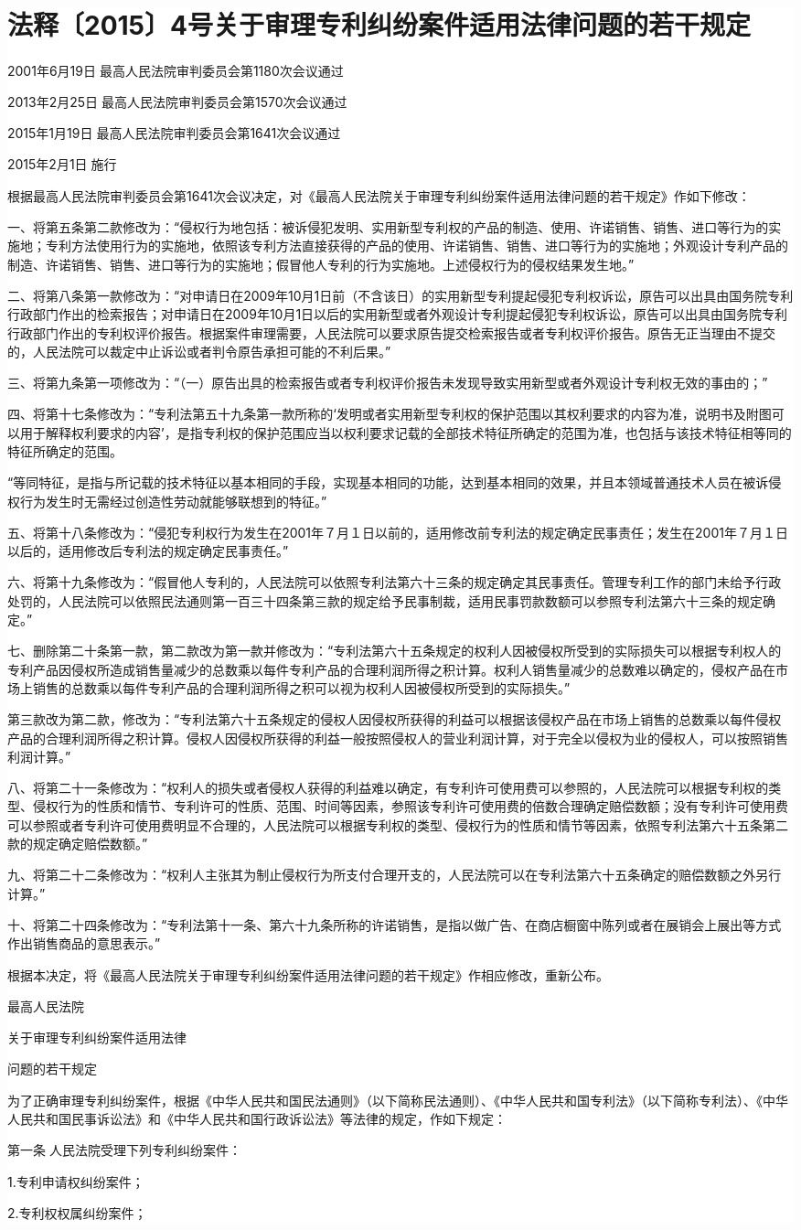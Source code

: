# 法释〔2015〕4号关于审理专利纠纷案件适用法律问题的若干规定

2001年6月19日 最高人民法院审判委员会第1180次会议通过

2013年2月25日 最高人民法院审判委员会第1570次会议通过

2015年1月19日 最高人民法院审判委员会第1641次会议通过

2015年2月1日 施行



根据最高人民法院审判委员会第1641次会议决定，对《最高人民法院关于审理专利纠纷案件适用法律问题的若干规定》作如下修改：

一、将第五条第二款修改为：“侵权行为地包括：被诉侵犯发明、实用新型专利权的产品的制造、使用、许诺销售、销售、进口等行为的实施地；专利方法使用行为的实施地，依照该专利方法直接获得的产品的使用、许诺销售、销售、进口等行为的实施地；外观设计专利产品的制造、许诺销售、销售、进口等行为的实施地；假冒他人专利的行为实施地。上述侵权行为的侵权结果发生地。”

二、将第八条第一款修改为：“对申请日在2009年10月1日前（不含该日）的实用新型专利提起侵犯专利权诉讼，原告可以出具由国务院专利行政部门作出的检索报告；对申请日在2009年10月1日以后的实用新型或者外观设计专利提起侵犯专利权诉讼，原告可以出具由国务院专利行政部门作出的专利权评价报告。根据案件审理需要，人民法院可以要求原告提交检索报告或者专利权评价报告。原告无正当理由不提交的，人民法院可以裁定中止诉讼或者判令原告承担可能的不利后果。”

三、将第九条第一项修改为：“（一）原告出具的检索报告或者专利权评价报告未发现导致实用新型或者外观设计专利权无效的事由的；”

四、将第十七条修改为：“专利法第五十九条第一款所称的‘发明或者实用新型专利权的保护范围以其权利要求的内容为准，说明书及附图可以用于解释权利要求的内容’，是指专利权的保护范围应当以权利要求记载的全部技术特征所确定的范围为准，也包括与该技术特征相等同的特征所确定的范围。

“等同特征，是指与所记载的技术特征以基本相同的手段，实现基本相同的功能，达到基本相同的效果，并且本领域普通技术人员在被诉侵权行为发生时无需经过创造性劳动就能够联想到的特征。”

五、将第十八条修改为：“侵犯专利权行为发生在2001年７月１日以前的，适用修改前专利法的规定确定民事责任；发生在2001年７月１日以后的，适用修改后专利法的规定确定民事责任。”

六、将第十九条修改为：“假冒他人专利的，人民法院可以依照专利法第六十三条的规定确定其民事责任。管理专利工作的部门未给予行政处罚的，人民法院可以依照民法通则第一百三十四条第三款的规定给予民事制裁，适用民事罚款数额可以参照专利法第六十三条的规定确定。”

七、删除第二十条第一款，第二款改为第一款并修改为：“专利法第六十五条规定的权利人因被侵权所受到的实际损失可以根据专利权人的专利产品因侵权所造成销售量减少的总数乘以每件专利产品的合理利润所得之积计算。权利人销售量减少的总数难以确定的，侵权产品在市场上销售的总数乘以每件专利产品的合理利润所得之积可以视为权利人因被侵权所受到的实际损失。”

第三款改为第二款，修改为：“专利法第六十五条规定的侵权人因侵权所获得的利益可以根据该侵权产品在市场上销售的总数乘以每件侵权产品的合理利润所得之积计算。侵权人因侵权所获得的利益一般按照侵权人的营业利润计算，对于完全以侵权为业的侵权人，可以按照销售利润计算。”

八、将第二十一条修改为：“权利人的损失或者侵权人获得的利益难以确定，有专利许可使用费可以参照的，人民法院可以根据专利权的类型、侵权行为的性质和情节、专利许可的性质、范围、时间等因素，参照该专利许可使用费的倍数合理确定赔偿数额；没有专利许可使用费可以参照或者专利许可使用费明显不合理的，人民法院可以根据专利权的类型、侵权行为的性质和情节等因素，依照专利法第六十五条第二款的规定确定赔偿数额。”

九、将第二十二条修改为：“权利人主张其为制止侵权行为所支付合理开支的，人民法院可以在专利法第六十五条确定的赔偿数额之外另行计算。”

十、将第二十四条修改为：“专利法第十一条、第六十九条所称的许诺销售，是指以做广告、在商店橱窗中陈列或者在展销会上展出等方式作出销售商品的意思表示。”

根据本决定，将《最高人民法院关于审理专利纠纷案件适用法律问题的若干规定》作相应修改，重新公布。

最高人民法院

关于审理专利纠纷案件适用法律

问题的若干规定

为了正确审理专利纠纷案件，根据《中华人民共和国民法通则》（以下简称民法通则）、《中华人民共和国专利法》（以下简称专利法）、《中华人民共和国民事诉讼法》和《中华人民共和国行政诉讼法》等法律的规定，作如下规定：

第一条 人民法院受理下列专利纠纷案件：

1.专利申请权纠纷案件；

2.专利权权属纠纷案件；
